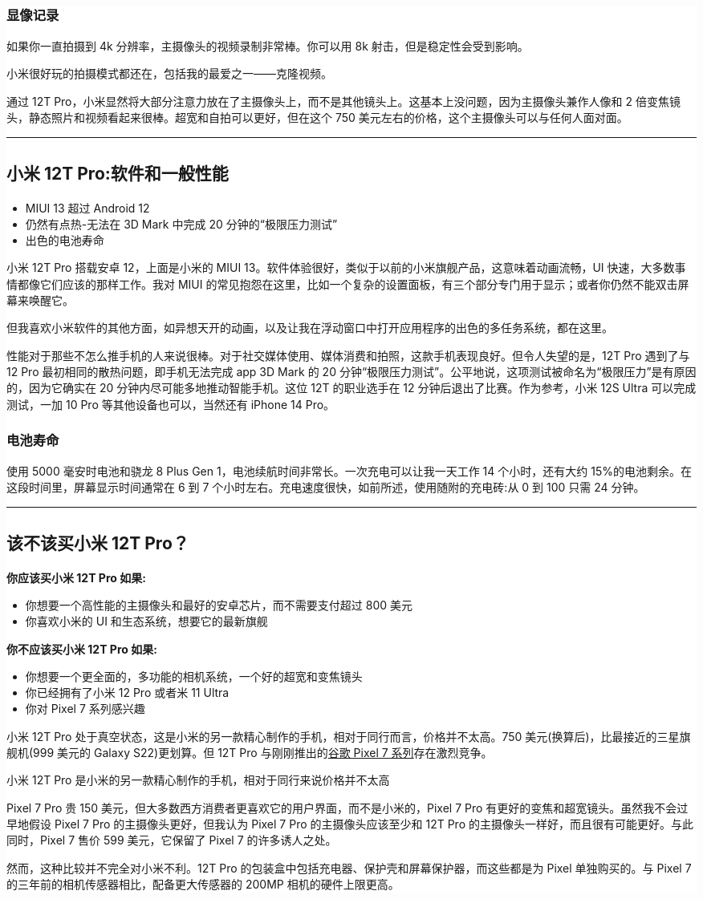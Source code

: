 ### 显像记录

如果你一直拍摄到 4k 分辨率，主摄像头的视频录制非常棒。你可以用 8k 射击，但是稳定性会受到影响。

小米很好玩的拍摄模式都还在，包括我的最爱之一——克隆视频。

通过 12T Pro，小米显然将大部分注意力放在了主摄像头上，而不是其他镜头上。这基本上没问题，因为主摄像头兼作人像和 2 倍变焦镜头，静态照片和视频看起来很棒。超宽和自拍可以更好，但在这个 750 美元左右的价格，这个主摄像头可以与任何人面对面。

* * *

## 小米 12T Pro:软件和一般性能

*   MIUI 13 超过 Android 12
*   仍然有点热-无法在 3D Mark 中完成 20 分钟的“极限压力测试”
*   出色的电池寿命

小米 12T Pro 搭载安卓 12，上面是小米的 MIUI 13。软件体验很好，类似于以前的小米旗舰产品，这意味着动画流畅，UI 快速，大多数事情都像它们应该的那样工作。我对 MIUI 的常见抱怨在这里，比如一个复杂的设置面板，有三个部分专门用于显示；或者你仍然不能双击屏幕来唤醒它。

但我喜欢小米软件的其他方面，如异想天开的动画，以及让我在浮动窗口中打开应用程序的出色的多任务系统，都在这里。

性能对于那些不怎么推手机的人来说很棒。对于社交媒体使用、媒体消费和拍照，这款手机表现良好。但令人失望的是，12T Pro 遇到了与 12 Pro 最初相同的散热问题，即手机无法完成 app 3D Mark 的 20 分钟“极限压力测试”。公平地说，这项测试被命名为“极限压力”是有原因的，因为它确实在 20 分钟内尽可能多地推动智能手机。这位 12T 的职业选手在 12 分钟后退出了比赛。作为参考，小米 12S Ultra 可以完成测试，一加 10 Pro 等其他设备也可以，当然还有 iPhone 14 Pro。

### 电池寿命

使用 5000 毫安时电池和骁龙 8 Plus Gen 1，电池续航时间非常长。一次充电可以让我一天工作 14 个小时，还有大约 15%的电池剩余。在这段时间里，屏幕显示时间通常在 6 到 7 个小时左右。充电速度很快，如前所述，使用随附的充电砖:从 0 到 100 只需 24 分钟。

* * *

## 该不该买小米 12T Pro？

**你应该买小米 12T Pro 如果:**

*   你想要一个高性能的主摄像头和最好的安卓芯片，而不需要支付超过 800 美元
*   你喜欢小米的 UI 和生态系统，想要它的最新旗舰

**你不应该买小米 12T Pro 如果:**

*   你想要一个更全面的，多功能的相机系统，一个好的超宽和变焦镜头
*   你已经拥有了小米 12 Pro 或者米 11 Ultra
*   你对 Pixel 7 系列感兴趣

小米 12T Pro 处于真空状态，这是小米的另一款精心制作的手机，相对于同行而言，价格并不太高。750 美元(换算后)，比最接近的三星旗舰机(999 美元的 Galaxy S22)更划算。但 12T Pro 与刚刚推出的[谷歌 Pixel 7 系列](https://www.xda-developers.com/google-pixel-7-pro/)存在激烈竞争。

小米 12T Pro 是小米的另一款精心制作的手机，相对于同行来说价格并不太高

Pixel 7 Pro 贵 150 美元，但大多数西方消费者更喜欢它的用户界面，而不是小米的，Pixel 7 Pro 有更好的变焦和超宽镜头。虽然我不会过早地假设 Pixel 7 Pro 的主摄像头更好，但我认为 Pixel 7 Pro 的主摄像头应该至少和 12T Pro 的主摄像头一样好，而且很有可能更好。与此同时，Pixel 7 售价 599 美元，它保留了 Pixel 7 的许多诱人之处。

然而，这种比较并不完全对小米不利。12T Pro 的包装盒中包括充电器、保护壳和屏幕保护器，而这些都是为 Pixel 单独购买的。与 Pixel 7 的三年前的相机传感器相比，配备更大传感器的 200MP 相机的硬件上限更高。
